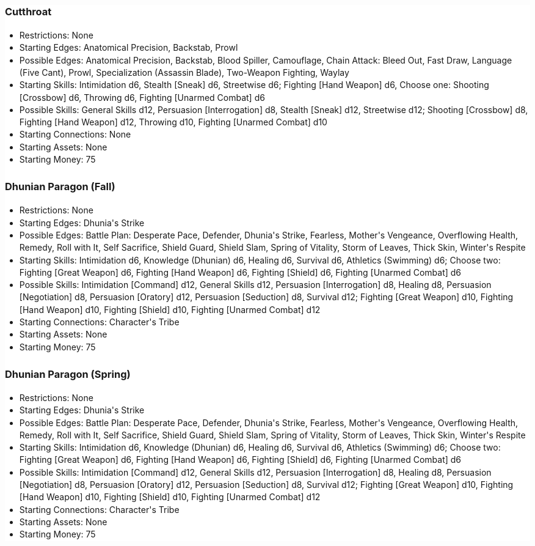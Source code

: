 ### Cutthroat

* Restrictions: None
* Starting Edges: Anatomical Precision, Backstab, Prowl
* Possible Edges: Anatomical Precision, Backstab, Blood Spiller, Camouflage, Chain Attack: Bleed Out, Fast Draw, Language (Five Cant), Prowl, Specialization (Assassin Blade), Two-Weapon Fighting, Waylay
* Starting Skills: Intimidation d6, Stealth [Sneak] d6, Streetwise d6; Fighting [Hand Weapon] d6, Choose one: Shooting [Crossbow] d6, Throwing d6, Fighting [Unarmed Combat] d6
* Possible Skills: General Skills d12, Persuasion [Interrogation] d8, Stealth [Sneak] d12, Streetwise d12; Shooting [Crossbow] d8, Fighting [Hand Weapon] d12, Throwing d10, Fighting [Unarmed Combat] d10
* Starting Connections: None
* Starting Assets: None
* Starting Money: 75

### Dhunian Paragon (Fall)

* Restrictions: None
* Starting Edges: Dhunia's Strike
* Possible Edges: Battle Plan: Desperate Pace, Defender, Dhunia's Strike, Fearless, Mother's Vengeance, Overflowing Health, Remedy, Roll with It, Self Sacrifice, Shield Guard, Shield Slam, Spring of Vitality, Storm of Leaves, Thick Skin, Winter's Respite
* Starting Skills: Intimidation d6, Knowledge (Dhunian) d6, Healing d6, Survival d6, Athletics (Swimming) d6; Choose two: Fighting [Great Weapon] d6, Fighting [Hand Weapon] d6, Fighting [Shield] d6, Fighting [Unarmed Combat] d6
* Possible Skills: Intimidation [Command] d12, General Skills d12, Persuasion [Interrogation] d8, Healing d8, Persuasion [Negotiation] d8, Persuasion [Oratory] d12, Persuasion [Seduction] d8, Survival d12; Fighting [Great Weapon] d10, Fighting [Hand Weapon] d10, Fighting [Shield] d10, Fighting [Unarmed Combat] d12
* Starting Connections: Character's Tribe
* Starting Assets: None
* Starting Money: 75

### Dhunian Paragon (Spring)

* Restrictions: None
* Starting Edges: Dhunia's Strike
* Possible Edges: Battle Plan: Desperate Pace, Defender, Dhunia's Strike, Fearless, Mother's Vengeance, Overflowing Health, Remedy, Roll with It, Self Sacrifice, Shield Guard, Shield Slam, Spring of Vitality, Storm of Leaves, Thick Skin, Winter's Respite
* Starting Skills: Intimidation d6, Knowledge (Dhunian) d6, Healing d6, Survival d6, Athletics (Swimming) d6; Choose two: Fighting [Great Weapon] d6, Fighting [Hand Weapon] d6, Fighting [Shield] d6, Fighting [Unarmed Combat] d6
* Possible Skills: Intimidation [Command] d12, General Skills d12, Persuasion [Interrogation] d8, Healing d8, Persuasion [Negotiation] d8, Persuasion [Oratory] d12, Persuasion [Seduction] d8, Survival d12; Fighting [Great Weapon] d10, Fighting [Hand Weapon] d10, Fighting [Shield] d10, Fighting [Unarmed Combat] d12
* Starting Connections: Character's Tribe
* Starting Assets: None
* Starting Money: 75
